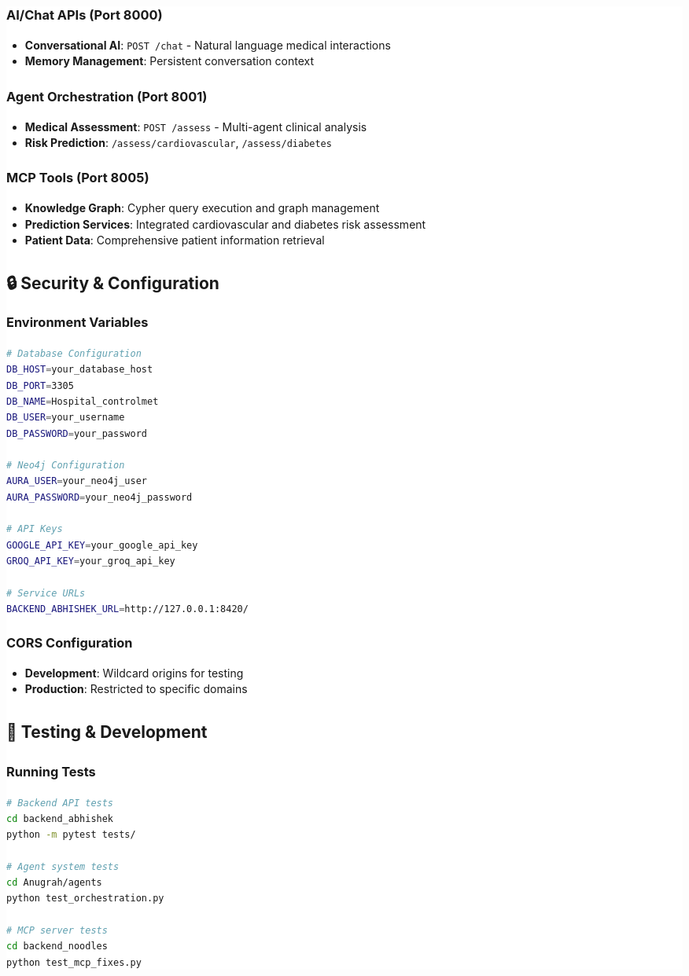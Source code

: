### AI/Chat APIs (Port 8000)
- **Conversational AI**: `POST /chat` - Natural language medical interactions
- **Memory Management**: Persistent conversation context

### Agent Orchestration (Port 8001)
- **Medical Assessment**: `POST /assess` - Multi-agent clinical analysis
- **Risk Prediction**: `/assess/cardiovascular`, `/assess/diabetes`

### MCP Tools (Port 8005)
- **Knowledge Graph**: Cypher query execution and graph management
- **Prediction Services**: Integrated cardiovascular and diabetes risk assessment
- **Patient Data**: Comprehensive patient information retrieval

## 🔒 Security & Configuration

### Environment Variables
```bash
# Database Configuration
DB_HOST=your_database_host
DB_PORT=3305
DB_NAME=Hospital_controlmet
DB_USER=your_username
DB_PASSWORD=your_password

# Neo4j Configuration
AURA_USER=your_neo4j_user
AURA_PASSWORD=your_neo4j_password

# API Keys
GOOGLE_API_KEY=your_google_api_key
GROQ_API_KEY=your_groq_api_key

# Service URLs
BACKEND_ABHISHEK_URL=http://127.0.0.1:8420/
```

### CORS Configuration
- **Development**: Wildcard origins for testing
- **Production**: Restricted to specific domains

## 🧪 Testing & Development

### Running Tests
```bash
# Backend API tests
cd backend_abhishek
python -m pytest tests/

# Agent system tests
cd Anugrah/agents
python test_orchestration.py

# MCP server tests
cd backend_noodles
python test_mcp_fixes.py
```
